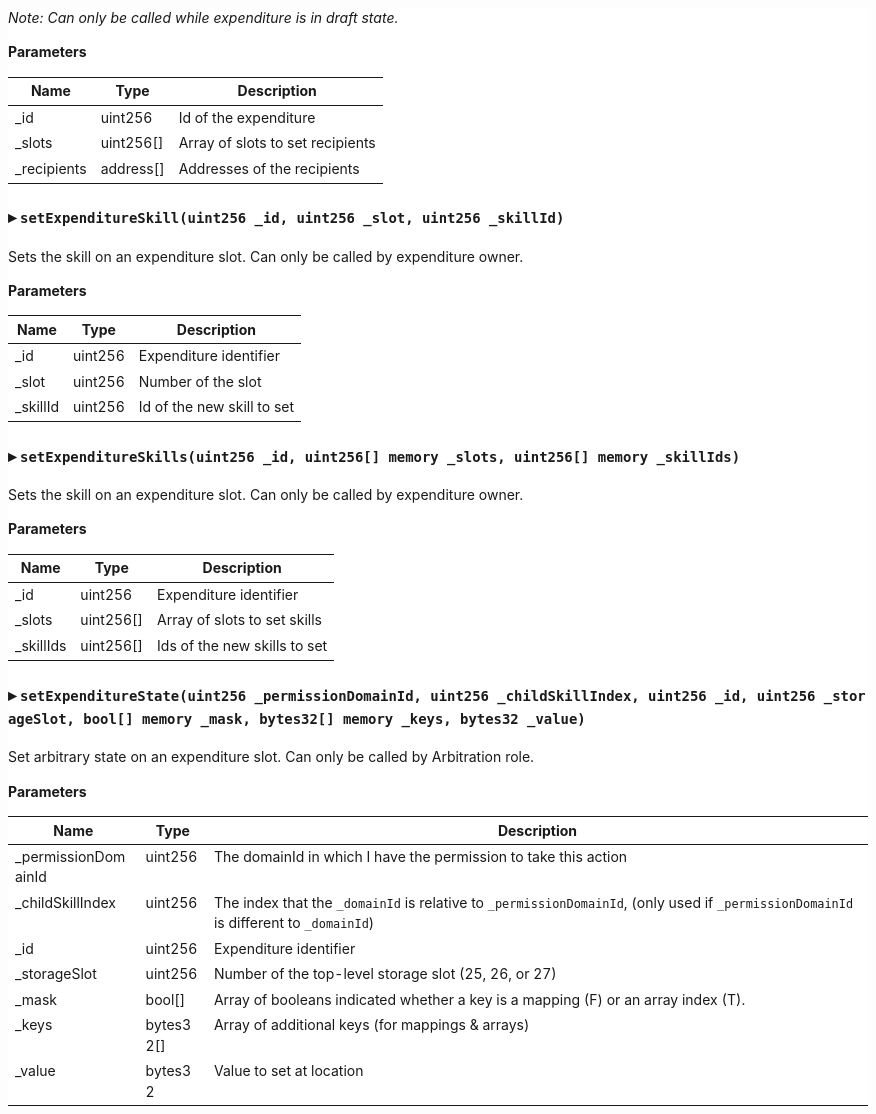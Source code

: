 _Note: Can only be called while expenditure is in draft state._

**Parameters**

| Name         | Type       | Description                      |
| ------------ | ---------- | -------------------------------- |
| \_id         | uint256    | Id of the expenditure            |
| \_slots      | uint256\[] | Array of slots to set recipients |
| \_recipients | address\[] | Addresses of the recipients      |

### ▸ `setExpenditureSkill(uint256 _id, uint256 _slot, uint256 _skillId)`

Sets the skill on an expenditure slot. Can only be called by expenditure owner.

**Parameters**

| Name      | Type    | Description                |
| --------- | ------- | -------------------------- |
| \_id      | uint256 | Expenditure identifier     |
| \_slot    | uint256 | Number of the slot         |
| \_skillId | uint256 | Id of the new skill to set |

### ▸ `setExpenditureSkills(uint256 _id, uint256[] memory _slots, uint256[] memory _skillIds)`

Sets the skill on an expenditure slot. Can only be called by expenditure owner.

**Parameters**

| Name       | Type       | Description                  |
| ---------- | ---------- | ---------------------------- |
| \_id       | uint256    | Expenditure identifier       |
| \_slots    | uint256\[] | Array of slots to set skills |
| \_skillIds | uint256\[] | Ids of the new skills to set |

### ▸ `setExpenditureState(uint256 _permissionDomainId, uint256 _childSkillIndex, uint256 _id, uint256 _storageSlot, bool[] memory _mask, bytes32[] memory _keys, bytes32 _value)`

Set arbitrary state on an expenditure slot. Can only be called by Arbitration role.

**Parameters**

| Name                 | Type       | Description                                                                                                                           |
| -------------------- | ---------- | ------------------------------------------------------------------------------------------------------------------------------------- |
| \_permissionDomainId | uint256    | The domainId in which I have the permission to take this action                                                                       |
| \_childSkillIndex    | uint256    | The index that the `_domainId` is relative to `_permissionDomainId`, (only used if `_permissionDomainId` is different to `_domainId`) |
| \_id                 | uint256    | Expenditure identifier                                                                                                                |
| \_storageSlot        | uint256    | Number of the top-level storage slot (25, 26, or 27)                                                                                  |
| \_mask               | bool\[]    | Array of booleans indicated whether a key is a mapping (F) or an array index (T).                                                     |
| \_keys               | bytes32\[] | Array of additional keys (for mappings & arrays)                                                                                      |
| \_value              | bytes32    | Value to set at location                                                                                                              |
